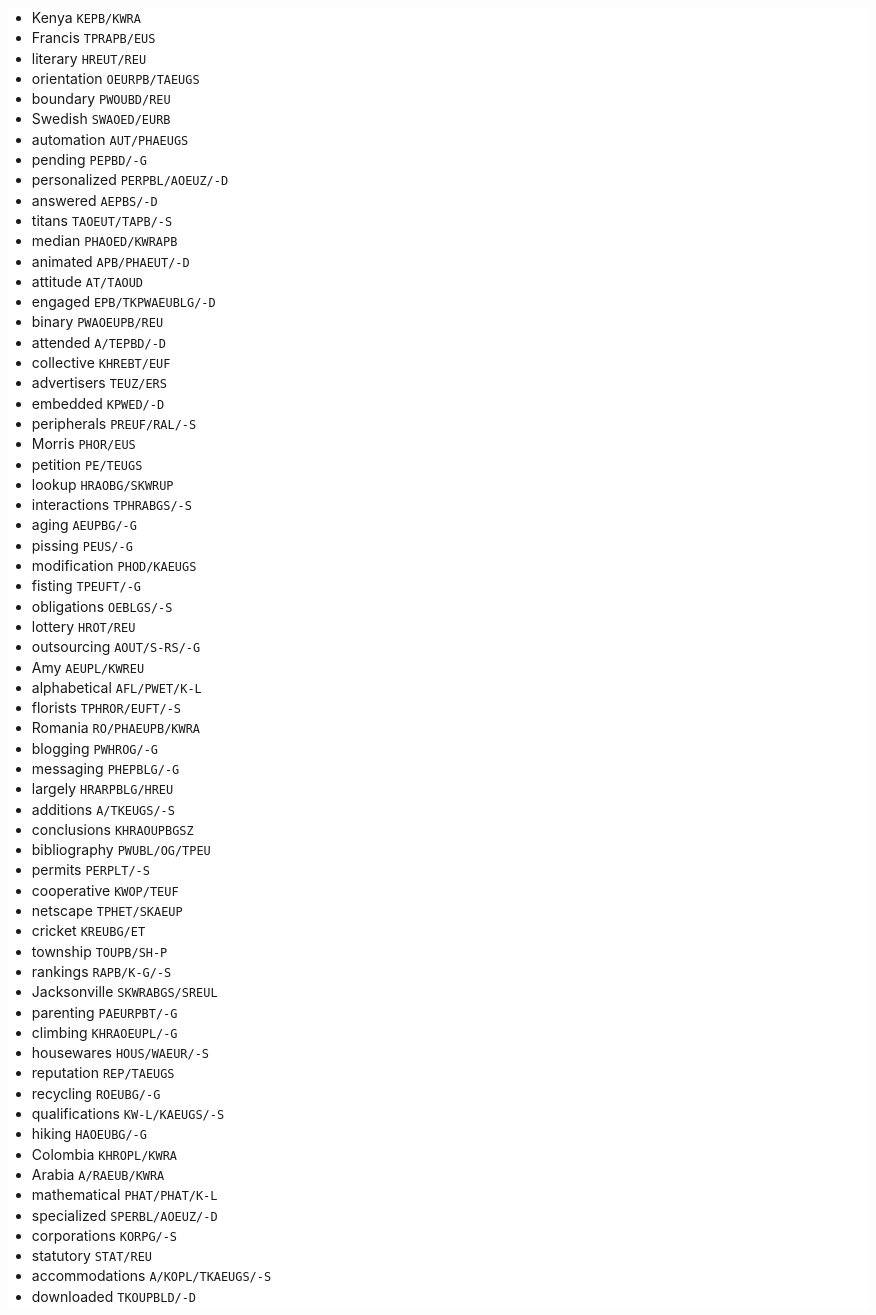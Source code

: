 * Kenya `KEPB/KWRA`
* Francis `TPRAPB/EUS`
* literary `HREUT/REU`
* orientation `OEURPB/TAEUGS`
* boundary `PWOUBD/REU`
* Swedish `SWAOED/EURB`
* automation `AUT/PHAEUGS`
* pending `PEPBD/-G`
* personalized `PERPBL/AOEUZ/-D`
* answered `AEPBS/-D`
* titans `TAOEUT/TAPB/-S`
* median `PHAOED/KWRAPB`
* animated `APB/PHAEUT/-D`
* attitude `AT/TAOUD`
* engaged `EPB/TKPWAEUBLG/-D`
* binary `PWAOEUPB/REU`
* attended `A/TEPBD/-D`
* collective `KHREBT/EUF`
* advertisers `TEUZ/ERS`
* embedded `KPWED/-D`
* peripherals `PREUF/RAL/-S`
* Morris `PHOR/EUS`
* petition `PE/TEUGS`
* lookup `HRAOBG/SKWRUP`
* interactions `TPHRABGS/-S`
* aging `AEUPBG/-G`
* pissing `PEUS/-G`
* modification `PHOD/KAEUGS`
* fisting `TPEUFT/-G`
* obligations `OEBLGS/-S`
* lottery `HROT/REU`
* outsourcing `AOUT/S-RS/-G`
* Amy `AEUPL/KWREU`
* alphabetical `AFL/PWET/K-L`
* florists `TPHROR/EUFT/-S`
* Romania `RO/PHAEUPB/KWRA`
* blogging `PWHROG/-G`
* messaging `PHEPBLG/-G`
* largely `HRARPBLG/HREU`
* additions `A/TKEUGS/-S`
* conclusions `KHRAOUPBGSZ`
* bibliography `PWUBL/OG/TPEU`
* permits `PERPLT/-S`
* cooperative `KWOP/TEUF`
* netscape `TPHET/SKAEUP`
* cricket `KREUBG/ET`
* township `TOUPB/SH-P`
* rankings `RAPB/K-G/-S`
* Jacksonville `SKWRABGS/SREUL`
* parenting `PAEURPBT/-G`
* climbing `KHRAOEUPL/-G`
* housewares `HOUS/WAEUR/-S`
* reputation `REP/TAEUGS`
* recycling `ROEUBG/-G`
* qualifications `KW-L/KAEUGS/-S`
* hiking `HAOEUBG/-G`
* Colombia `KHROPL/KWRA`
* Arabia `A/RAEUB/KWRA`
* mathematical `PHAT/PHAT/K-L`
* specialized `SPERBL/AOEUZ/-D`
* corporations `KORPG/-S`
* statutory `STAT/REU`
* accommodations `A/KOPL/TKAEUGS/-S`
* downloaded `TKOUPBLD/-D`